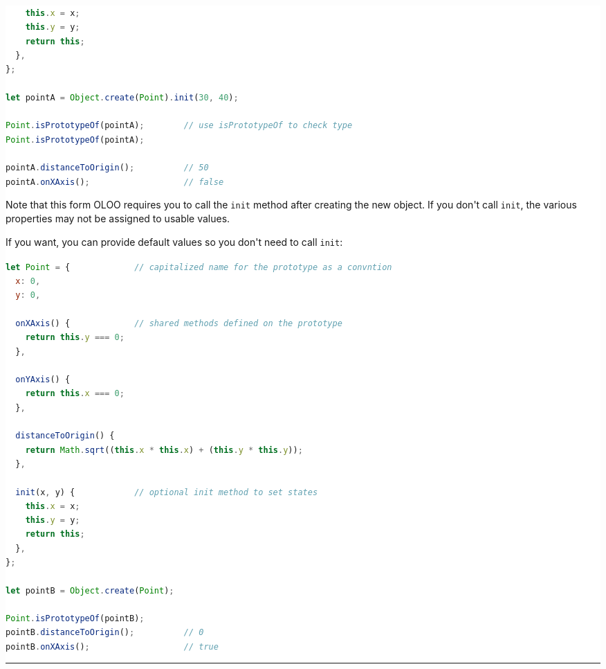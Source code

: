```javascript
    this.x = x;
    this.y = y;
    return this;
  },
};

let pointA = Object.create(Point).init(30, 40);

Point.isPrototypeOf(pointA);        // use isPrototypeOf to check type
Point.isPrototypeOf(pointA);

pointA.distanceToOrigin();          // 50
pointA.onXAxis();                   // false
```

Note that this form OLOO requires you to call the `init` method after creating the new object. If you don't call `init`, the various properties may not be assigned to usable values.  

If you want, you can provide default values so you don't need to call `init`:  

```javascript
let Point = {             // capitalized name for the prototype as a convntion
  x: 0,
  y: 0,

  onXAxis() {             // shared methods defined on the prototype
    return this.y === 0;
  },

  onYAxis() {
    return this.x === 0;
  },

  distanceToOrigin() {
    return Math.sqrt((this.x * this.x) + (this.y * this.y));
  },

  init(x, y) {            // optional init method to set states
    this.x = x;
    this.y = y;
    return this;
  },
};

let pointB = Object.create(Point);

Point.isPrototypeOf(pointB);
pointB.distanceToOrigin();          // 0
pointB.onXAxis();                   // true
```

---
